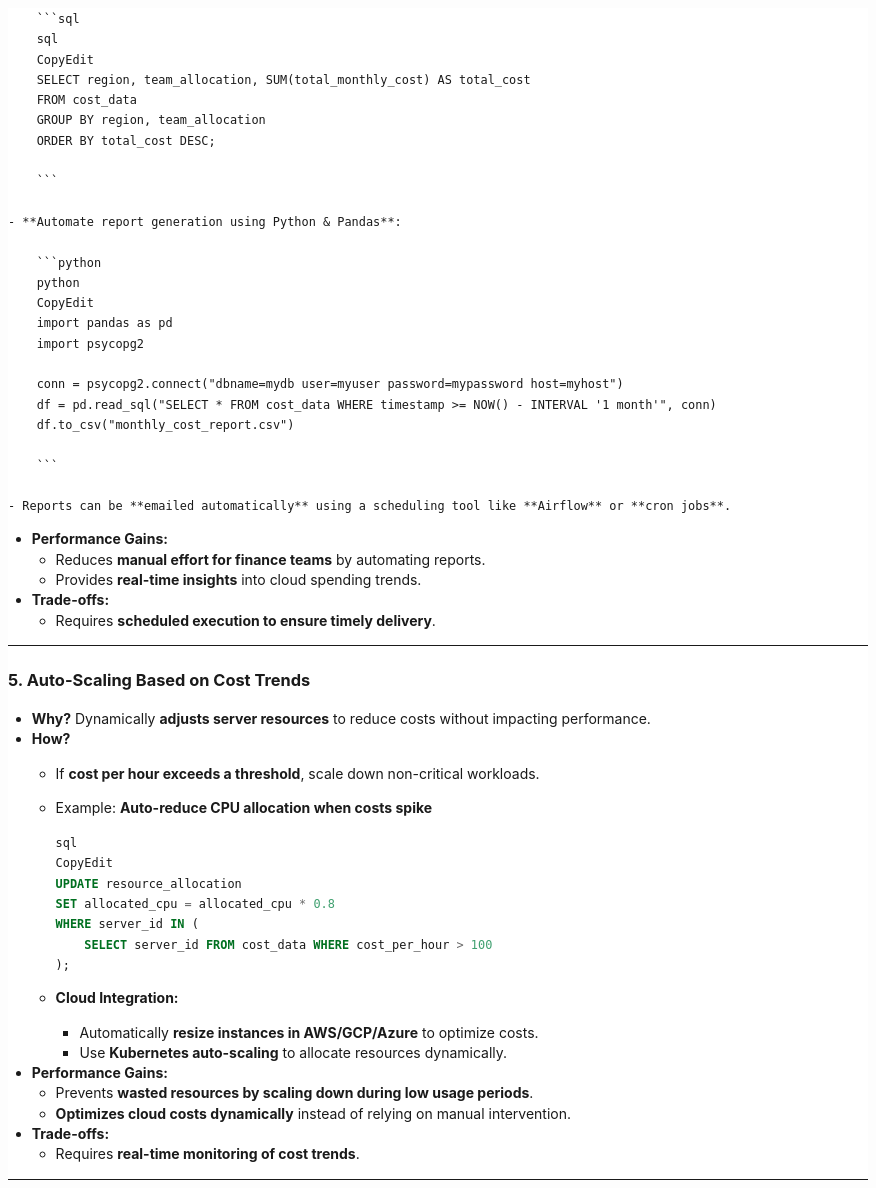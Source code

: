         ```sql
        sql
        CopyEdit
        SELECT region, team_allocation, SUM(total_monthly_cost) AS total_cost
        FROM cost_data
        GROUP BY region, team_allocation
        ORDER BY total_cost DESC;
        
        ```
        
    - **Automate report generation using Python & Pandas**:
        
        ```python
        python
        CopyEdit
        import pandas as pd
        import psycopg2
        
        conn = psycopg2.connect("dbname=mydb user=myuser password=mypassword host=myhost")
        df = pd.read_sql("SELECT * FROM cost_data WHERE timestamp >= NOW() - INTERVAL '1 month'", conn)
        df.to_csv("monthly_cost_report.csv")
        
        ```
        
    - Reports can be **emailed automatically** using a scheduling tool like **Airflow** or **cron jobs**.
- **Performance Gains:**
    - Reduces **manual effort for finance teams** by automating reports.
    - Provides **real-time insights** into cloud spending trends.
- **Trade-offs:**
    - Requires **scheduled execution to ensure timely delivery**.

---

### **5. Auto-Scaling Based on Cost Trends**

- **Why?** Dynamically **adjusts server resources** to reduce costs without impacting performance.
- **How?**
    - If **cost per hour exceeds a threshold**, scale down non-critical workloads.
    - Example: **Auto-reduce CPU allocation when costs spike**
        
        ```sql
        sql
        CopyEdit
        UPDATE resource_allocation
        SET allocated_cpu = allocated_cpu * 0.8
        WHERE server_id IN (
            SELECT server_id FROM cost_data WHERE cost_per_hour > 100
        );
        
        ```
        
    - **Cloud Integration:**
        - Automatically **resize instances in AWS/GCP/Azure** to optimize costs.
        - Use **Kubernetes auto-scaling** to allocate resources dynamically.
- **Performance Gains:**
    - Prevents **wasted resources by scaling down during low usage periods**.
    - **Optimizes cloud costs dynamically** instead of relying on manual intervention.
- **Trade-offs:**
    - Requires **real-time monitoring of cost trends**.

---